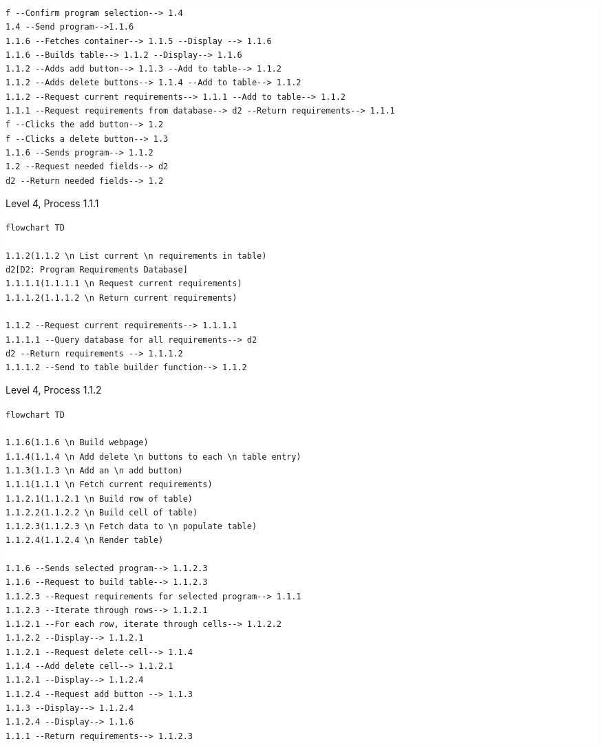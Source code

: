 ```mermaid
f --Confirm program selection--> 1.4
1.4 --Send program-->1.1.6
1.1.6 --Fetches container--> 1.1.5 --Display --> 1.1.6
1.1.6 --Builds table--> 1.1.2 --Display--> 1.1.6
1.1.2 --Adds add button--> 1.1.3 --Add to table--> 1.1.2
1.1.2 --Adds delete buttons--> 1.1.4 --Add to table--> 1.1.2
1.1.2 --Request current requirements--> 1.1.1 --Add to table--> 1.1.2
1.1.1 --Request requirements from database--> d2 --Return requirements--> 1.1.1
f --Clicks the add button--> 1.2
f --Clicks a delete button--> 1.3
1.1.6 --Sends program--> 1.1.2
1.2 --Request needed fields--> d2
d2 --Return needed fields--> 1.2
```

Level 4, Process 1.1.1
```mermaid
flowchart TD

1.1.2(1.1.2 \n List current \n requirements in table)
d2[D2: Program Requirements Database]
1.1.1.1(1.1.1.1 \n Request current requirements)
1.1.1.2(1.1.1.2 \n Return current requirements)

1.1.2 --Request current requirements--> 1.1.1.1
1.1.1.1 --Query database for all requirements--> d2
d2 --Return requirements --> 1.1.1.2
1.1.1.2 --Send to table builder function--> 1.1.2
```

Level 4, Process 1.1.2
```mermaid
flowchart TD

1.1.6(1.1.6 \n Build webpage)
1.1.4(1.1.4 \n Add delete \n buttons to each \n table entry)
1.1.3(1.1.3 \n Add an \n add button)
1.1.1(1.1.1 \n Fetch current requirements)
1.1.2.1(1.1.2.1 \n Build row of table)
1.1.2.2(1.1.2.2 \n Build cell of table)
1.1.2.3(1.1.2.3 \n Fetch data to \n populate table)
1.1.2.4(1.1.2.4 \n Render table)

1.1.6 --Sends selected program--> 1.1.2.3
1.1.6 --Request to build table--> 1.1.2.3
1.1.2.3 --Request requirements for selected program--> 1.1.1
1.1.2.3 --Iterate through rows--> 1.1.2.1
1.1.2.1 --For each row, iterate through cells--> 1.1.2.2
1.1.2.2 --Display--> 1.1.2.1
1.1.2.1 --Request delete cell--> 1.1.4
1.1.4 --Add delete cell--> 1.1.2.1
1.1.2.1 --Display--> 1.1.2.4
1.1.2.4 --Request add button --> 1.1.3
1.1.3 --Display--> 1.1.2.4
1.1.2.4 --Display--> 1.1.6
1.1.1 --Return requirements--> 1.1.2.3
```
